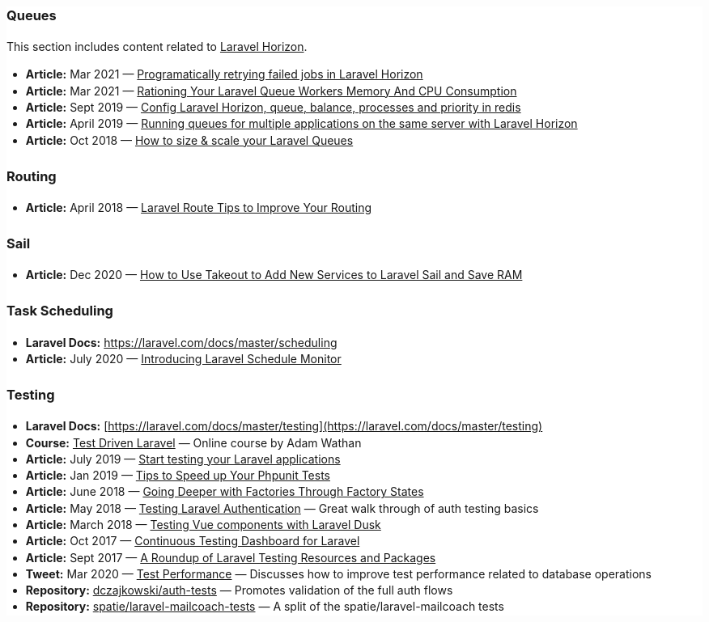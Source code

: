 ### Queues

This section includes content related to [Laravel Horizon](https://laravel.com/docs/master/horizon).

* **Article:** Mar 2021 — [Programatically retrying failed jobs in Laravel Horizon](https://kodeas.medium.com/programatically-retrying-failed-jobs-in-horizon-8acad3695b38)
* **Article:** Mar 2021 — [Rationing Your Laravel Queue Workers Memory And CPU Consumption](https://divinglaravel.com/rationing-your-laravel-queue-workers-memory-and-cpu-consumption)
* **Article:** Sept 2019 — [Config Laravel Horizon, queue, balance, processes and priority in redis](https://medium.com/@panjeh/laravel-config-horizon-queue-balance-processes-priority-in-redis-c36dd4c16859)
* **Article:** April 2019 — [Running queues for multiple applications on the same server with Laravel Horizon](https://medium.com/plint-sites/running-queues-for-multiple-applications-on-the-same-server-with-laravel-horizon-d743f455b23d?ref=laravelnews)
* **Article:** Oct 2018 — [How to size & scale your Laravel Queues](https://ohdear.app/blog/how-to-size-scale-your-laravel-queues)

### Routing

* **Article:** April 2018 — [Laravel Route Tips to Improve Your Routing](https://laravel-news.com/laravel-route-tips-to-improve-your-routing)

### Sail

* **Article:** Dec 2020 — [How to Use Takeout to Add New Services to Laravel Sail and Save RAM](https://mattstauffer.com/blog/how-to-use-takeout-to-add-new-services-to-laravel-sail-and-save-ram/)

### Task Scheduling

* **Laravel Docs:** https://laravel.com/docs/master/scheduling
* **Article:** July 2020 — [Introducing Laravel Schedule Monitor](https://freek.dev/1711-introducing-laravel-schedule-monitor)

### Testing

* **Laravel Docs:** [https://laravel.com/docs/master/testing](https://laravel.com/docs/master/testing)
* **Course:** [Test Driven Laravel](https://course.testdrivenlaravel.com/) — Online course by Adam Wathan
* **Article:** July 2019 — [Start testing your Laravel applications](https://jasonmccreary.me/articles/start-testing-laravel/)
* **Article:** Jan 2019 — [Tips to Speed up Your Phpunit Tests](https://laravel-news.com/tips-to-speed-up-phpunit-tests)
* **Article:** June 2018 — [Going Deeper with Factories Through Factory States](https://laravel-news.com/going-deeper-with-factories-through-factory-states)
* **Article:** May 2018 — [Testing Laravel Authentication](https://medium.com/@DCzajkowski/testing-laravel-authentication-flow-573ea0a96318%0A) — Great walk through of auth testing basics
* **Article:** March 2018 — [Testing Vue components with Laravel Dusk](https://laravel-news.com/testing-vue-components-with-laravel-dusk)
* **Article:** Oct 2017 — [Continuous Testing Dashboard for Laravel](https://laravel-news.com/testing-dashboard)
* **Article:** Sept 2017 — [A Roundup of Laravel Testing Resources and Packages](https://laravel-news.com/laravel-testing-resources)
* **Tweet:** Mar 2020 — [Test Performance](https://twitter.com/michaeldyrynda/status/1235896458156503040) — Discusses how to improve test performance related to database operations
* **Repository:** [dczajkowski/auth-tests](https://github.com/dczajkowski/auth-tests) — Promotes validation of the full auth flows
* **Repository:** [spatie/laravel-mailcoach-tests](https://github.com/spatie/laravel-mailcoach-tests/blob/master/TestCase.php) — A split of the spatie/laravel-mailcoach tests
